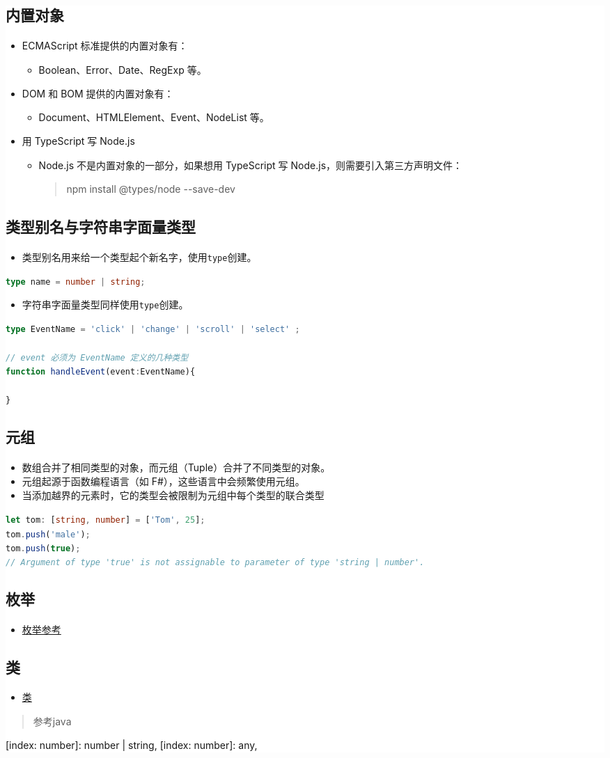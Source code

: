 ## 内置对象

* ECMAScript 标准提供的内置对象有：
  * Boolean、Error、Date、RegExp 等。

* DOM 和 BOM 提供的内置对象有：
  * Document、HTMLElement、Event、NodeList 等。

* 用 TypeScript 写 Node.js

  * Node.js 不是内置对象的一部分，如果想用 TypeScript 写 Node.js，则需要引入第三方声明文件：
    > npm install @types/node --save-dev

## 类型别名与字符串字面量类型

* 类型别名用来给一个类型起个新名字，使用`type`创建。

```ts
type name = number | string;


```

* 字符串字面量类型同样使用`type`创建。

```ts
type EventName = 'click' | 'change' | 'scroll' | 'select' ;

// event 必须为 EventName 定义的几种类型
function handleEvent(event:EventName){

}
```
## 元组

* 数组合并了相同类型的对象，而元组（Tuple）合并了不同类型的对象。
* 元组起源于函数编程语言（如 F#），这些语言中会频繁使用元组。
* 当添加越界的元素时，它的类型会被限制为元组中每个类型的联合类型

```ts
let tom: [string, number] = ['Tom', 25];
tom.push('male');
tom.push(true);
// Argument of type 'true' is not assignable to parameter of type 'string | number'.
```

## 枚举

* [枚举参考](https://zhongsp.gitbooks.io/typescript-handbook/content/doc/handbook/Enums.html)


## 类

* [类](https://ts.xcatliu.com/advanced/class.htmlhttps://ts.xcatliu.com/advanced/class.html)
> 参考java


  [name: string]: any
  [index: number]: number | string,
  [index: number]: any,